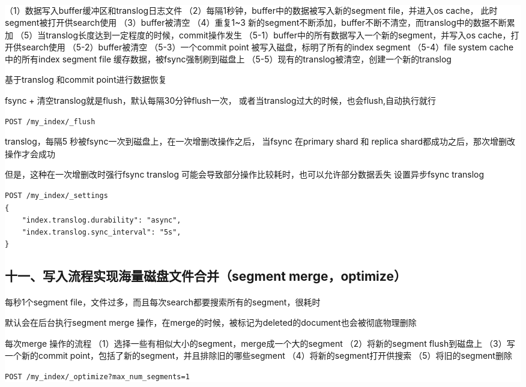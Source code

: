 （1）数据写入buffer缓冲区和translog日志文件
（2）每隔1秒钟，buffer中的数据被写入新的segment file，并进入os cache，
此时segment被打开供search使用
（3）buffer被清空
（4）重复1~3 新的segment不断添加，buffer不断不清空，而translog中的数据不断累加
（5）当translog长度达到一定程度的时候，commit操作发生
    （5-1）buffer中的所有数据写入一个新的segment，并写入os cache，打开供search使用
    （5-2）buffer被清空
    （5-3）一个commit point 被写入磁盘，标明了所有的index segment
    （5-4）file system cache中的所有index segment file 缓存数据，被fsync强制刷到磁盘上
    （5-5）现有的translog被清空，创建一个新的translog

基于translog 和commit point进行数据恢复

fsync + 清空translog就是flush，默认每隔30分钟flush一次，
或者当translog过大的时候，也会flush,自动执行就行

```
POST /my_index/_flush

```
translog，每隔5 秒被fsync一次到磁盘上，在一次增删改操作之后，
当fsync 在primary shard 和 replica shard都成功之后，那次增删改操作才会成功

但是，这种在一次增删改时强行fsync translog 可能会导致部分操作比较耗时，也可以允许部分数据丢失
设置异步fsync translog
```
POST /my_index/_settings
{
    "index.translog.durability": "async",
    "index.translog.sync_interval": "5s",
}
```

## 十一、写入流程实现海量磁盘文件合并（segment merge，optimize）
每秒1个segment file，文件过多，而且每次search都要搜索所有的segment，很耗时

默认会在后台执行segment merge 操作，在merge的时候，被标记为deleted的document也会被彻底物理删除

每次merge 操作的流程
（1）选择一些有相似大小的segment，merge成一个大的segment
（2）将新的segment flush到磁盘上
（3）写一个新的commit point，包括了新的segment，并且排除旧的哪些segment
（4）将新的segment打开供搜索
（5）将旧的segment删除


```
POST /my_index/_optimize?max_num_segments=1
```
